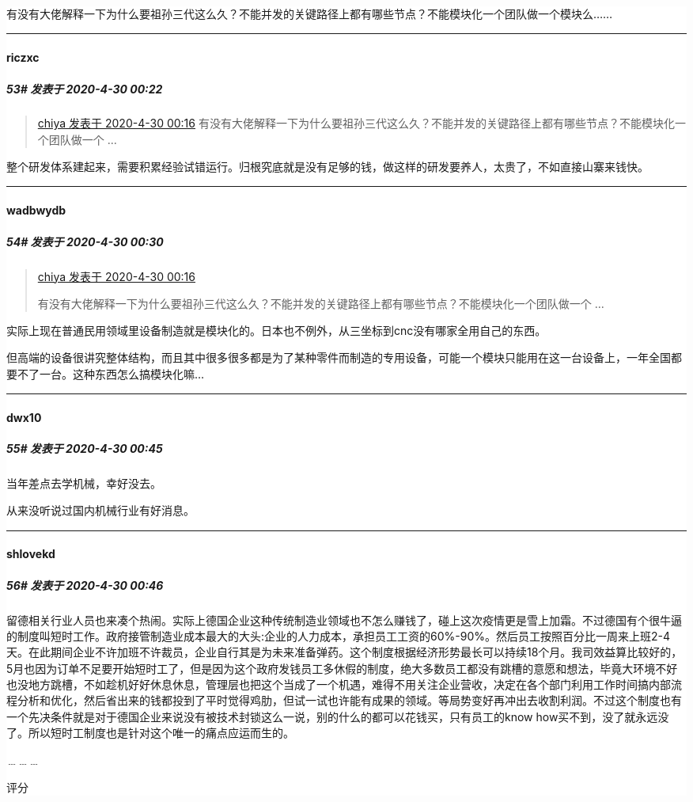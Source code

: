 
有没有大佬解释一下为什么要祖孙三代这么久？不能并发的关键路径上都有哪些节点？不能模块化一个团队做一个模块么……


-----

####  riczxc  
##### 53#       发表于 2020-4-30 00:22


<blockquote><a href="httphttps://bbs.saraba1st.com/2b/forum.php?mod=redirect&amp;goto=findpost&amp;pid=47253765&amp;ptid=1930902" target="_blank">chiya 发表于 2020-4-30 00:16</a>
有没有大佬解释一下为什么要祖孙三代这么久？不能并发的关键路径上都有哪些节点？不能模块化一个团队做一个 ...</blockquote>
整个研发体系建起来，需要积累经验试错运行。归根究底就是没有足够的钱，做这样的研发要养人，太贵了，不如直接山寨来钱快。


-----

####  wadbwydb  
##### 54#       发表于 2020-4-30 00:30


<blockquote><a href="httphttps://bbs.saraba1st.com/2b/forum.php?mod=redirect&amp;goto=findpost&amp;pid=47253765&amp;ptid=1930902" target="_blank">chiya 发表于 2020-4-30 00:16</a>

有没有大佬解释一下为什么要祖孙三代这么久？不能并发的关键路径上都有哪些节点？不能模块化一个团队做一个 ...</blockquote>
实际上现在普通民用领域里设备制造就是模块化的。日本也不例外，从三坐标到cnc没有哪家全用自己的东西。

但高端的设备很讲究整体结构，而且其中很多很多都是为了某种零件而制造的专用设备，可能一个模块只能用在这一台设备上，一年全国都要不了一台。这种东西怎么搞模块化嘛...


-----

####  dwx10  
##### 55#       发表于 2020-4-30 00:45


当年差点去学机械，幸好没去。


从来没听说过国内机械行业有好消息。


-----

####  shlovekd  
##### 56#       发表于 2020-4-30 00:46


留德相关行业人员也来凑个热闹。实际上德国企业这种传统制造业领域也不怎么赚钱了，碰上这次疫情更是雪上加霜。不过德国有个很牛逼的制度叫短时工作。政府接管制造业成本最大的大头:企业的人力成本，承担员工工资的60%-90%。然后员工按照百分比一周来上班2-4天。在此期间企业不许加班不许裁员，企业自行其是为未来准备弹药。这个制度根据经济形势最长可以持续18个月。我司效益算比较好的，5月也因为订单不足要开始短时工了，但是因为这个政府发钱员工多休假的制度，绝大多数员工都没有跳槽的意愿和想法，毕竟大环境不好也没地方跳槽，不如趁机好好休息休息，管理层也把这个当成了一个机遇，难得不用关注企业营收，决定在各个部门利用工作时间搞内部流程分析和优化，然后省出来的钱都投到了平时觉得鸡肋，但试一试也许能有成果的领域。等局势变好再冲出去收割利润。不过这个制度也有一个先决条件就是对于德国企业来说没有被技术封锁这么一说，别的什么的都可以花钱买，只有员工的know how买不到，没了就永远没了。所以短时工制度也是针对这个唯一的痛点应运而生的。


﹍﹍﹍

评分

